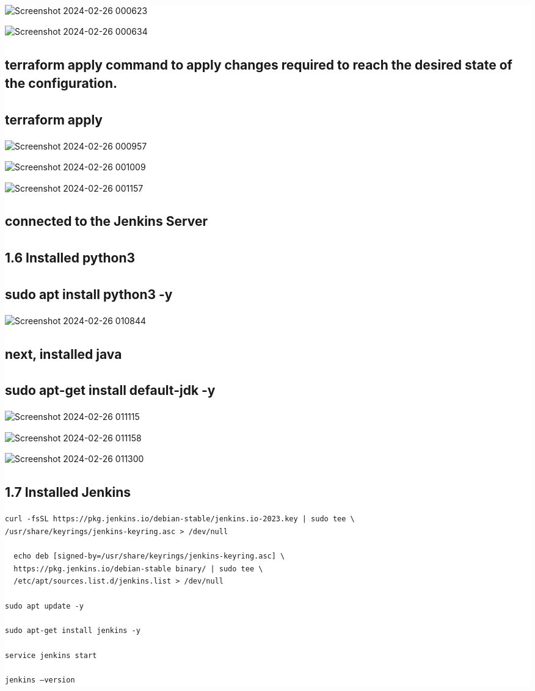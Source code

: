 ![Screenshot 2024-02-26 000623](https://github.com/adeluyemi79/DevOps-Projects/assets/144259400/879525df-af6e-4825-a49b-be9435b481a2)

![Screenshot 2024-02-26 000634](https://github.com/adeluyemi79/DevOps-Projects/assets/144259400/6da49584-f48c-48a3-839c-6c2dc237d0b3)

## terraform apply command to apply changes required to reach the desired state of the configuration.
## **terraform apply**

![Screenshot 2024-02-26 000957](https://github.com/adeluyemi79/DevOps-Projects/assets/144259400/1649b4db-0e37-40a7-8909-051817641e1f)

![Screenshot 2024-02-26 001009](https://github.com/adeluyemi79/DevOps-Projects/assets/144259400/85fdead7-e28e-4fd5-a883-6f3a7de63b93)

![Screenshot 2024-02-26 001157](https://github.com/adeluyemi79/DevOps-Projects/assets/144259400/3bfa4a41-545a-46ed-8501-483c1aa3e487)
## connected to the Jenkins Server
## 1.6 Installed python3
## **sudo apt install python3 -y**

![Screenshot 2024-02-26 010844](https://github.com/adeluyemi79/DevOps-Projects/assets/144259400/9a14071d-d238-4f54-bd9a-45f4cc438941)


## next, installed java
## **sudo apt-get install default-jdk -y**

![Screenshot 2024-02-26 011115](https://github.com/adeluyemi79/DevOps-Projects/assets/144259400/2114d781-e500-4a1a-8ba7-7637372f7530)

![Screenshot 2024-02-26 011158](https://github.com/adeluyemi79/DevOps-Projects/assets/144259400/a411965f-1c8b-4b17-812f-ddea4b5b4f4b)

![Screenshot 2024-02-26 011300](https://github.com/adeluyemi79/DevOps-Projects/assets/144259400/60b05559-1847-46ff-aee9-77b18d2f970d)


## 1.7 Installed Jenkins
```
curl -fsSL https://pkg.jenkins.io/debian-stable/jenkins.io-2023.key | sudo tee \
/usr/share/keyrings/jenkins-keyring.asc > /dev/null

  echo deb [signed-by=/usr/share/keyrings/jenkins-keyring.asc] \
  https://pkg.jenkins.io/debian-stable binary/ | sudo tee \
  /etc/apt/sources.list.d/jenkins.list > /dev/null

sudo apt update -y

sudo apt-get install jenkins -y

service jenkins start

jenkins –version

```
